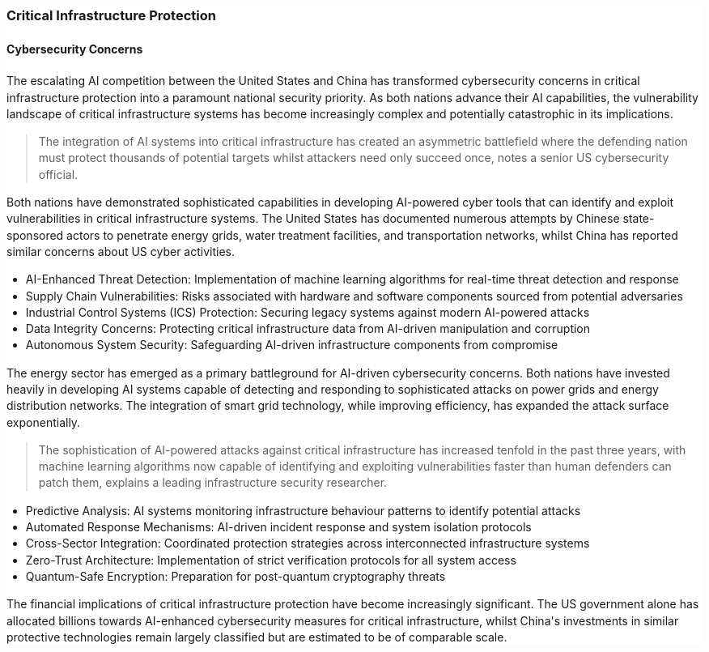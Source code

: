 

### <a id="critical-infrastructure-protection"></a>Critical Infrastructure Protection

#### <a id="cybersecurity-concerns"></a>Cybersecurity Concerns

The escalating AI competition between the United States and China has transformed cybersecurity concerns in critical infrastructure protection into a paramount national security priority. As both nations advance their AI capabilities, the vulnerability landscape of critical infrastructure systems has become increasingly complex and potentially catastrophic in its implications.

> The integration of AI systems into critical infrastructure has created an asymmetric battlefield where the defending nation must protect thousands of potential targets whilst attackers need only succeed once, notes a senior US cybersecurity official.

Both nations have demonstrated sophisticated capabilities in developing AI-powered cyber tools that can identify and exploit vulnerabilities in critical infrastructure systems. The United States has documented numerous attempts by Chinese state-sponsored actors to penetrate energy grids, water treatment facilities, and transportation networks, whilst China has reported similar concerns about US cyber activities.

- AI-Enhanced Threat Detection: Implementation of machine learning algorithms for real-time threat detection and response
- Supply Chain Vulnerabilities: Risks associated with hardware and software components sourced from potential adversaries
- Industrial Control Systems (ICS) Protection: Securing legacy systems against modern AI-powered attacks
- Data Integrity Concerns: Protecting critical infrastructure data from AI-driven manipulation and corruption
- Autonomous System Security: Safeguarding AI-driven infrastructure components from compromise

The energy sector has emerged as a primary battleground for AI-driven cybersecurity concerns. Both nations have invested heavily in developing AI systems capable of detecting and responding to sophisticated attacks on power grids and energy distribution networks. The integration of smart grid technology, while improving efficiency, has expanded the attack surface exponentially.

> The sophistication of AI-powered attacks against critical infrastructure has increased tenfold in the past three years, with machine learning algorithms now capable of identifying and exploiting vulnerabilities faster than human defenders can patch them, explains a leading infrastructure security researcher.

- Predictive Analysis: AI systems monitoring infrastructure behaviour patterns to identify potential attacks
- Automated Response Mechanisms: AI-driven incident response and system isolation protocols
- Cross-Sector Integration: Coordinated protection strategies across interconnected infrastructure systems
- Zero-Trust Architecture: Implementation of strict verification protocols for all system access
- Quantum-Safe Encryption: Preparation for post-quantum cryptography threats

The financial implications of critical infrastructure protection have become increasingly significant. The US government alone has allocated billions towards AI-enhanced cybersecurity measures for critical infrastructure, whilst China's investments in similar protective technologies remain largely classified but are estimated to be of comparable scale.

